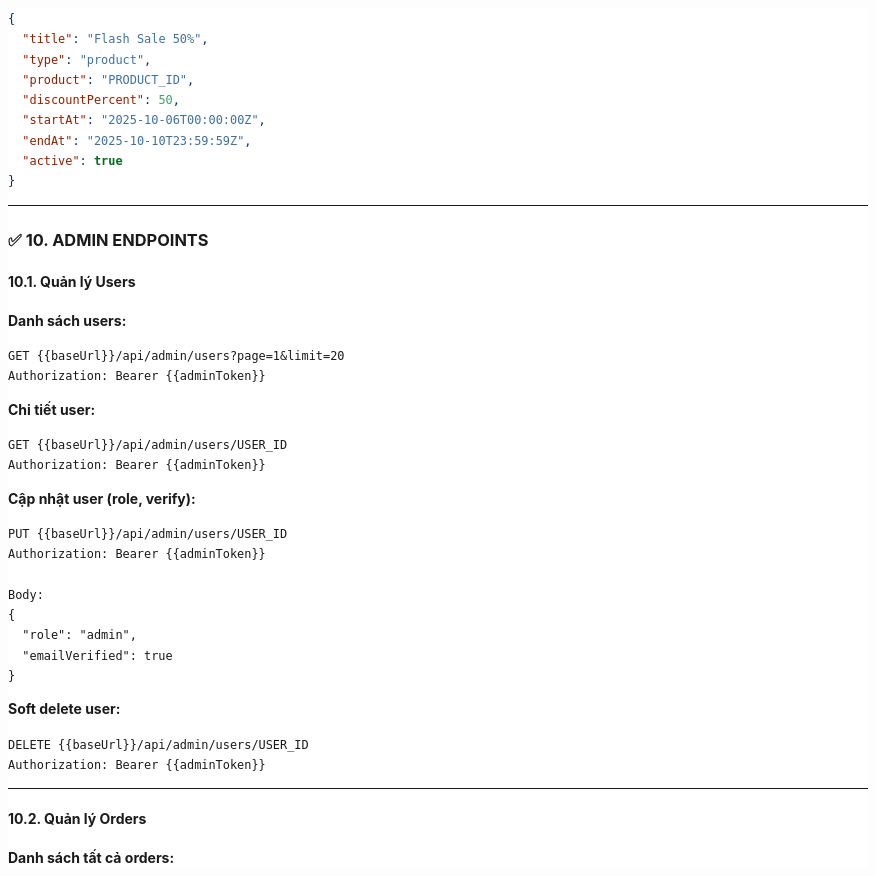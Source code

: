 ```json
{
  "title": "Flash Sale 50%",
  "type": "product",
  "product": "PRODUCT_ID",
  "discountPercent": 50,
  "startAt": "2025-10-06T00:00:00Z",
  "endAt": "2025-10-10T23:59:59Z",
  "active": true
}
```

---

### ✅ 10. ADMIN ENDPOINTS

#### 10.1. Quản lý Users

**Danh sách users:**

```
GET {{baseUrl}}/api/admin/users?page=1&limit=20
Authorization: Bearer {{adminToken}}
```

**Chi tiết user:**

```
GET {{baseUrl}}/api/admin/users/USER_ID
Authorization: Bearer {{adminToken}}
```

**Cập nhật user (role, verify):**

```
PUT {{baseUrl}}/api/admin/users/USER_ID
Authorization: Bearer {{adminToken}}

Body:
{
  "role": "admin",
  "emailVerified": true
}
```

**Soft delete user:**

```
DELETE {{baseUrl}}/api/admin/users/USER_ID
Authorization: Bearer {{adminToken}}
```

---

#### 10.2. Quản lý Orders

**Danh sách tất cả orders:**

